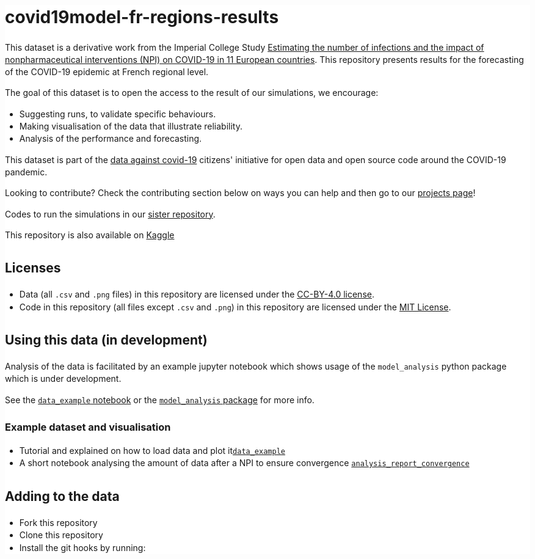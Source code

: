 # covid19model-fr-regions-results

This dataset is a derivative work from the Imperial College Study 
[Estimating the number of infections and the impact of nonpharmaceutical interventions (NPI) on COVID-19 in 11 European countries](https://www.imperial.ac.uk/mrc-global-infectious-disease-analysis/covid-19/report-13-europe-npi-impact/).
This repository presents results for the forecasting of the COVID-19 epidemic at French regional level.

The goal of this dataset is to open the access to the result of our simulations, we encourage:

- Suggesting runs, to validate specific behaviours.
- Making visualisation of the data that illustrate reliability.
- Analysis of the performance and forecasting.

This dataset is part of the [data against covid-19](https://opencovid19.fr/)
citizens' initiative for open data and open source code around the COVID-19
pandemic.

Looking to contribute? Check the contributing section below on ways you can help
and then go to our [projects page](https://github.com/payoto/covid19model/projects)!

Codes to run the simulations in our [sister repository](https://github.com/payoto/covid19model).

This repository is also available on [Kaggle](https://www.kaggle.com/mrpayoto/covid19-icl-method-france-regions-results)

## Licenses

- Data (all `.csv` and `.png` files) in this repository are licensed under the [CC-BY-4.0 license](LICENSE-data).
- Code in this repository (all files except `.csv` and `.png`) in this repository are licensed under the [MIT License](LICENSE-code).

## Using this data (in development)

Analysis of the data is facilitated by an example jupyter notebook which
shows usage of the `model_analysis` python package which is under development.

See the [`data_example` notebook](data_example.ipynb) or the
[`model_analysis` package](model_analysis/) for more info.

### Example dataset and visualisation

- Tutorial and explained on how to load data and plot it[`data_example`](data_example.ipynb)
- A short notebook analysing the amount of data after a NPI to ensure convergence [`analysis_report_convergence`](analysis_report_convergence.ipynb)

## Adding to the data

- Fork this repository
- Clone this repository
- Install the git hooks by running:
